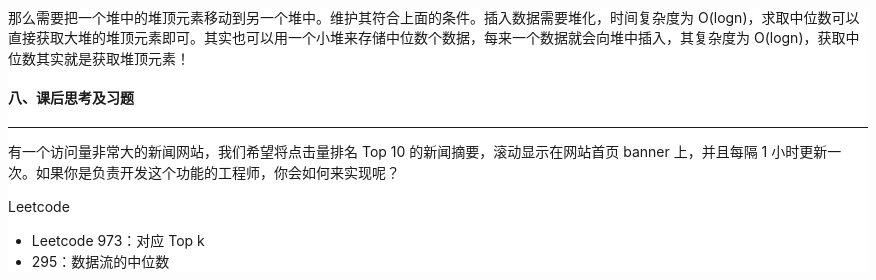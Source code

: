 那么需要把一个堆中的堆顶元素移动到另一个堆中。维护其符合上面的条件。插入数据需要堆化，时间复杂度为 O(logn)，求取中位数可以直接获取大堆的堆顶元素即可。其实也可以用一个小堆来存储中位数个数据，每来一个数据就会向堆中插入，其复杂度为 O(logn)，获取中位数其实就是获取堆顶元素！



#### 八、课后思考及习题

---

有一个访问量非常大的新闻网站，我们希望将点击量排名 Top 10 的新闻摘要，滚动显示在网站首页 banner 上，并且每隔 1 小时更新一次。如果你是负责开发这个功能的工程师，你会如何来实现呢？



Leetcode

-  Leetcode 973：对应 Top k
- 295：数据流的中位数
